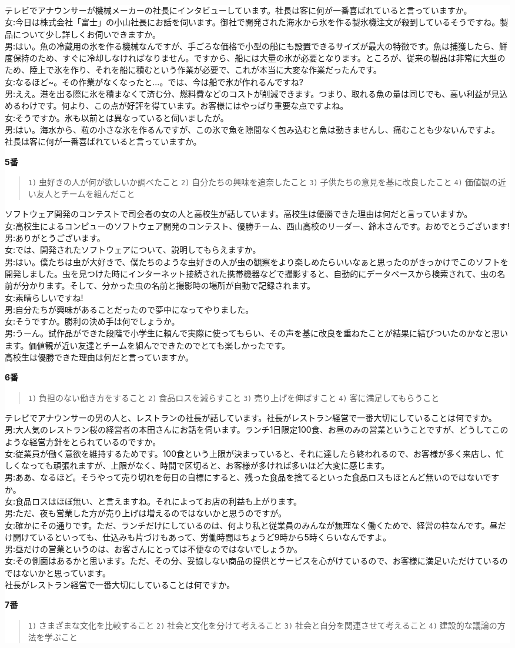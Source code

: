 テレビでアナウンサーが機械メーカーの社長にインタビューしています。社長は客に何が一番喜ばれていると言っていますか。  
女:今日は株式会社「富士」の小山社長にお話を伺います。御社で開発された海水から氷を作る製氷機注文が殺到しているそうですね。製品について少し詳しくお伺いできますか。  
男:はい。魚の冷蔵用の氷を作る機械なんですが、手ごろな価格で小型の船にも設置できるサイズが最大の特徴です。魚は捕獲したら、鮮度保持のため、すぐに冷却しなければなりません。ですから、船には大量の氷が必要となります。ところが、従来の製品は非常に大型のため、陸上で氷を作り、それを船に積むという作業が必要で、これが本当に大変な作業だったんです。  
女:なるほど~。その作業がなくなったと...。では、今は船で氷が作れるんですね?  
男:ええ。港を出る際に氷を積まなくて済む分、燃料費などのコストが削減できます。つまり、取れる魚の量は同じでも、高い利益が見込めるわけです。何より、この点が好評を得ています。お客様にはやっぱり重要な点ですよね。  
女:そうですか。氷も以前とは異なっていると伺いましたが。  
男:はい。海水から、粒の小さな氷を作るんですが、この氷で魚を隙間なく包み込むと魚は動きませんし、痛むことも少ないんですよ。  
社長は客に何が一番喜ばれていると言っていますか。

**5番**

> `1)` 虫好きの人が何が欲しいか調べたこと
> `2)` 自分たちの興味を追奈したこと
> `3)` 子供たちの意見を基に改良したこと
> `4)` 価値観の近い友人とチームを組んだこと

ソフトウェア開発のコンテストで司会者の女の人と高校生が話しています。高校生は優勝できた理由は何だと言っていますか。  
女:高校生によるコンピューのソフトウェア開発のコンテスト、優勝チーム、西山高校のリーダー、鈴木さんです。おめでとうございます!  
男:ありがとうございます。  
女:では、開発されたソフトウェアについて、説明してもらえますか。  
男:はい。僕たちは虫が大好きで、僕たちのような虫好きの人が虫の観察をより楽しめたらいいなぁと思ったのがきっかけでこのソフトを開発しました。虫を見つけた時にインターネット接続された携帯機器などで撮影すると、自動的にデータベースから検索されて、虫の名前が分かります。そして、分かった虫の名前と撮影時の場所が自動で記録されます。  
女:素晴らしいですね!  
男:自分たちが興味があることだったので夢中になってやりました。  
女:そうですか。勝利の決め手は何でしょうか。  
男:うーん。試作品ができた段階で小学生に頼んで実際に使ってもらい、その声を基に改良を重ねたことが結果に結びついたのかなと思います。価値観が近い友達とチームを組んでできたのでとても楽しかったです。  
高校生は優勝できた理由は何だと言っていますか。

**6番**

> `1)` 負担のない働き方をすること
> `2)` 食品ロスを減らすこと
> `3)` 売り上げを伸ばすこと
> `4)` 客に満足してもらうこと

テレビでアナウンサーの男の人と、レストランの社長が話しています。社長がレストラン経営で一番大切にしていることは何ですか。  
男:大人気のレストラン桜の経営者の本田さんにお話を伺います。ランチ1日限定100食、お昼のみの営業ということですが、どうしてこのような経営方針をとられているのですか。  
女:従業員が働く意欲を維持するためです。100食という上限が決まっていると、それに達したら終われるので、お客様が多く来店し、忙しくなっても頑張れますが、上限がなく、時間で区切ると、お客様が多ければ多いほど大変に感じます。  
男:ああ、なるほど。そうやって売り切れを毎日の自標にすると、残った食品を捨てるといった食品ロスもほとんど無いのではないですか。  
女:食品ロスはほぼ無い、と言えますね。それによってお店の利益も上がります。  
男:ただ、夜も営業した方が売り上げは増えるのではないかと思うのですが。  
女:確かにその通りです。ただ、ランチだけにしているのは、何より私と従業員のみんなが無理なく働くためで、経営の柱なんです。昼だけ開けているといっても、仕込みも片づけもあって、労働時間はちょうど9時から5時くらいなんですよ。  
男:昼だけの営業というのは、お客さんにとっては不便なのではないでしょうか。  
女:その側面はあるかと思います。ただ、その分、妥協しない商品の提供とサービスを心がけているので、お客様に満足いただけているのではないかと思っています。  
社長がレストラン経営で一番大切にしていることは何ですか。

**7番**

> `1)` さまざまな文化を比較すること
> `2)` 社会と文化を分けて考えること
> `3)` 社会と自分を関連させて考えること
> `4)` 建設的な議論の方法を学ぶこと
